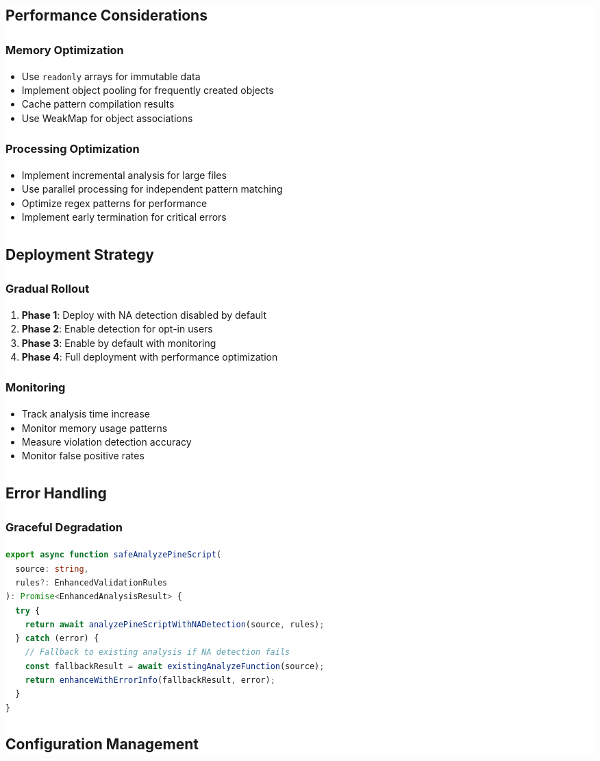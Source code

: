 ## Performance Considerations

### Memory Optimization
- Use `readonly` arrays for immutable data
- Implement object pooling for frequently created objects
- Cache pattern compilation results
- Use WeakMap for object associations

### Processing Optimization
- Implement incremental analysis for large files
- Use parallel processing for independent pattern matching
- Optimize regex patterns for performance
- Implement early termination for critical errors

## Deployment Strategy

### Gradual Rollout
1. **Phase 1**: Deploy with NA detection disabled by default
2. **Phase 2**: Enable detection for opt-in users
3. **Phase 3**: Enable by default with monitoring
4. **Phase 4**: Full deployment with performance optimization

### Monitoring
- Track analysis time increase
- Monitor memory usage patterns
- Measure violation detection accuracy
- Monitor false positive rates

## Error Handling

### Graceful Degradation
```typescript
export async function safeAnalyzePineScript(
  source: string,
  rules?: EnhancedValidationRules
): Promise<EnhancedAnalysisResult> {
  try {
    return await analyzePineScriptWithNADetection(source, rules);
  } catch (error) {
    // Fallback to existing analysis if NA detection fails
    const fallbackResult = await existingAnalyzeFunction(source);
    return enhanceWithErrorInfo(fallbackResult, error);
  }
}
```

## Configuration Management
